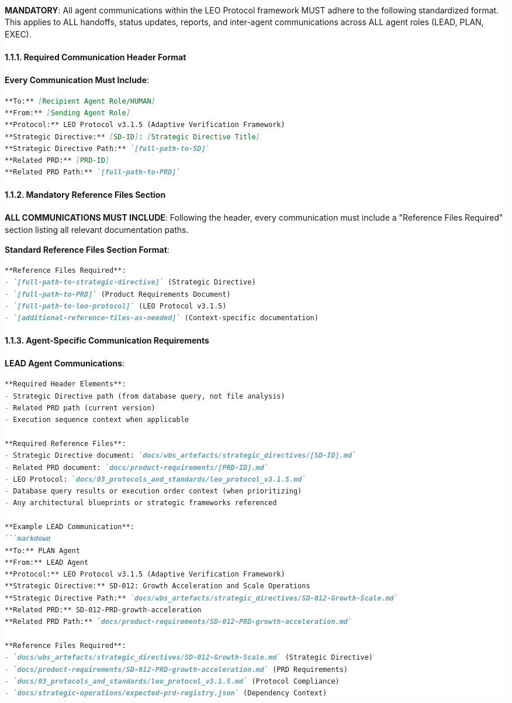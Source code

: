 **MANDATORY**: All agent communications within the LEO Protocol framework MUST adhere to the following standardized format. This applies to ALL handoffs, status updates, reports, and inter-agent communications across ALL agent roles (LEAD, PLAN, EXEC).

#### 1.1.1. Required Communication Header Format

**Every Communication Must Include**:
```markdown
**To:** [Recipient Agent Role/HUMAN]
**From:** [Sending Agent Role]  
**Protocol:** LEO Protocol v3.1.5 (Adaptive Verification Framework)
**Strategic Directive:** [SD-ID]: [Strategic Directive Title]
**Strategic Directive Path:** `[full-path-to-SD]`
**Related PRD:** [PRD-ID]
**Related PRD Path:** `[full-path-to-PRD]`
```

#### 1.1.2. Mandatory Reference Files Section

**ALL COMMUNICATIONS MUST INCLUDE**: Following the header, every communication must include a "Reference Files Required" section listing all relevant documentation paths.

**Standard Reference Files Section Format**:
```markdown
**Reference Files Required**:
- `[full-path-to-strategic-directive]` (Strategic Directive)
- `[full-path-to-PRD]` (Product Requirements Document)
- `[full-path-to-leo-protocol]` (LEO Protocol v3.1.5)
- `[additional-reference-files-as-needed]` (Context-specific documentation)
```

#### 1.1.3. Agent-Specific Communication Requirements

**LEAD Agent Communications**:
```markdown
**Required Header Elements**:
- Strategic Directive path (from database query, not file analysis)
- Related PRD path (current version)
- Execution sequence context when applicable

**Required Reference Files**:
- Strategic Directive document: `docs/wbs_artefacts/strategic_directives/[SD-ID].md`
- Related PRD document: `docs/product-requirements/[PRD-ID].md`
- LEO Protocol: `docs/03_protocols_and_standards/leo_protocol_v3.1.5.md`
- Database query results or execution order context (when prioritizing)
- Any architectural blueprints or strategic frameworks referenced

**Example LEAD Communication**:
```markdown
**To:** PLAN Agent
**From:** LEAD Agent
**Protocol:** LEO Protocol v3.1.5 (Adaptive Verification Framework)
**Strategic Directive:** SD-012: Growth Acceleration and Scale Operations
**Strategic Directive Path:** `docs/wbs_artefacts/strategic_directives/SD-012-Growth-Scale.md`
**Related PRD:** SD-012-PRD-growth-acceleration
**Related PRD Path:** `docs/product-requirements/SD-012-PRD-growth-acceleration.md`

**Reference Files Required**:
- `docs/wbs_artefacts/strategic_directives/SD-012-Growth-Scale.md` (Strategic Directive)
- `docs/product-requirements/SD-012-PRD-growth-acceleration.md` (PRD Requirements)
- `docs/03_protocols_and_standards/leo_protocol_v3.1.5.md` (Protocol Compliance)
- `docs/strategic-operations/expected-prd-registry.json` (Dependency Context)
```
